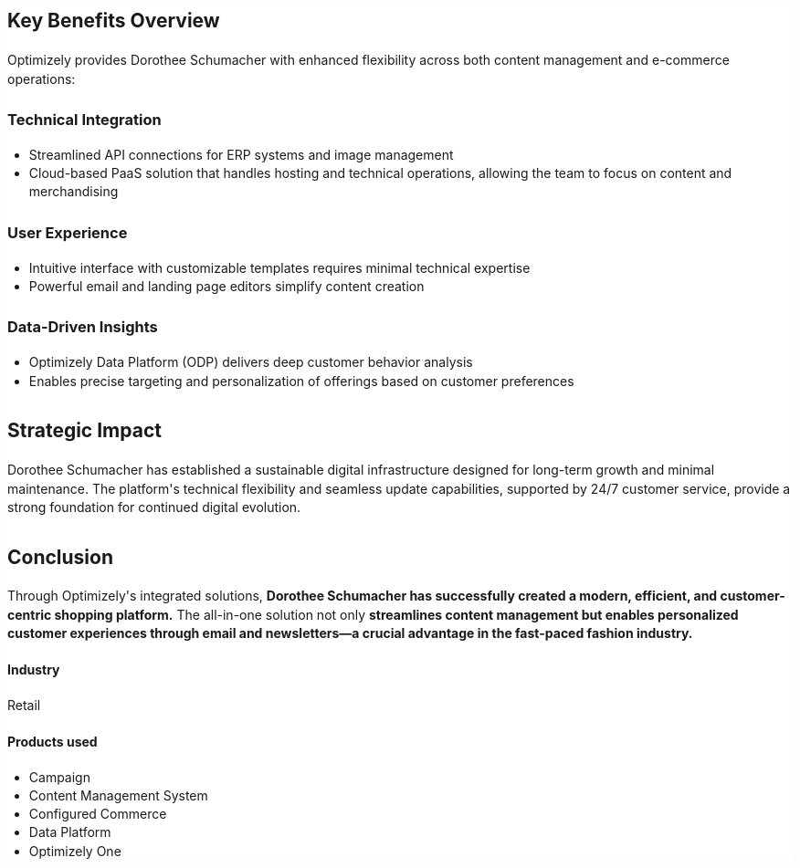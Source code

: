 ## **Key Benefits Overview**

Optimizely provides Dorothee Schumacher with enhanced flexibility across both
content management and e-commerce operations:

### Technical Integration

- Streamlined API connections for ERP systems and image management
- Cloud-based PaaS solution that handles hosting and technical operations, allowing the team to focus on content and merchandising

### User Experience

- Intuitive interface with customizable templates requires minimal technical expertise
- Powerful email and landing page editors simplify content creation

### Data-Driven Insights

- Optimizely Data Platform (ODP) delivers deep customer behavior analysis
- Enables precise targeting and personalization of offerings based on customer preferences

## **Strategic Impact**

Dorothee Schumacher has established a sustainable digital infrastructure
designed for long-term growth and minimal maintenance. The platform's technical
flexibility and seamless update capabilities, supported by 24/7 customer
service, provide a strong foundation for continued digital evolution.

## **Conclusion**

Through Optimizely's integrated solutions, **Dorothee Schumacher has
successfully created a modern, efficient, and customer-centric shopping
platform.** The all-in-one solution not only **streamlines content management
but enables personalized customer experiences through email and newsletters—a
crucial advantage in the fast-paced fashion industry.**

#### Industry

Retail

#### Products used

- Campaign
- Content Management System
- Configured Commerce
- Data Platform
- Optimizely One
